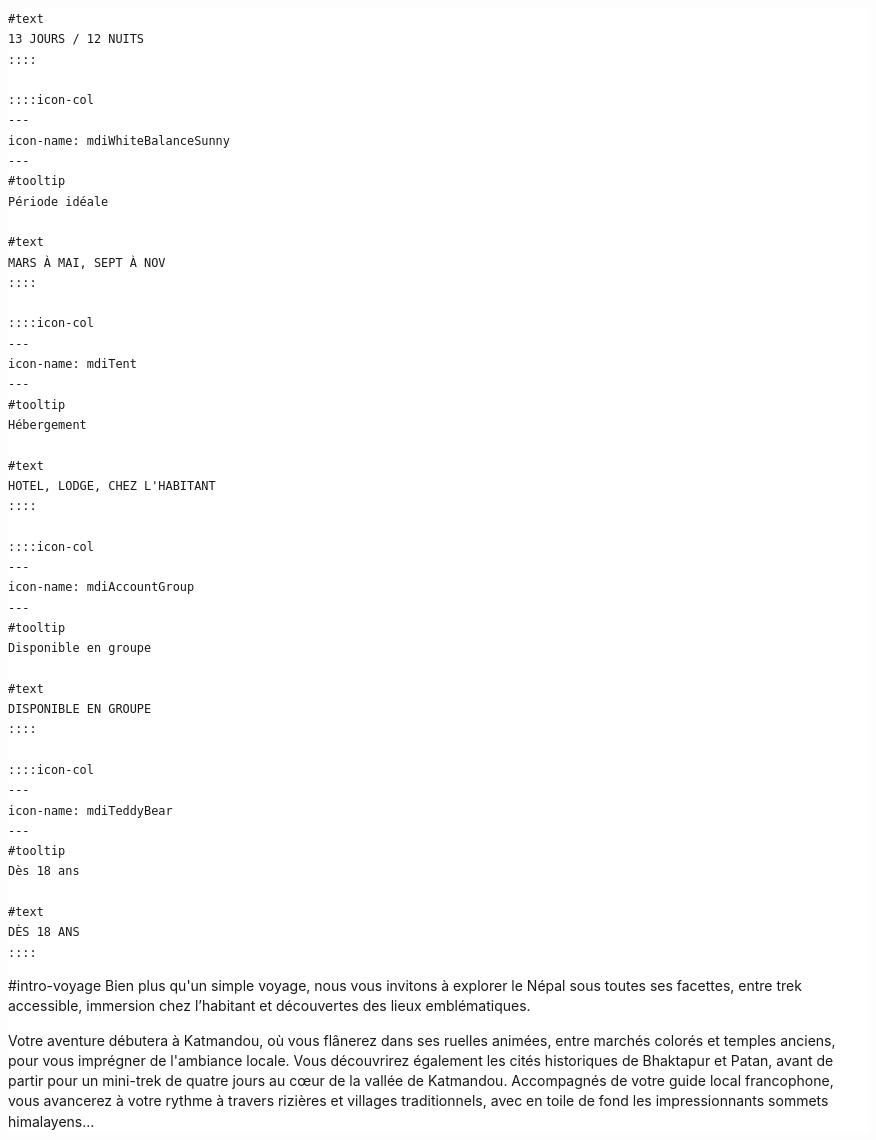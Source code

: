    #text
    13 JOURS / 12 NUITS
    ::::

    ::::icon-col
    ---
    icon-name: mdiWhiteBalanceSunny
    ---
    #tooltip
    Période idéale

    #text
    MARS À MAI, SEPT À NOV
    ::::

    ::::icon-col
    ---
    icon-name: mdiTent
    ---
    #tooltip
    Hébergement

    #text
    HOTEL, LODGE, CHEZ L'HABITANT
    ::::

    ::::icon-col
    ---
    icon-name: mdiAccountGroup
    ---
    #tooltip
    Disponible en groupe

    #text
    DISPONIBLE EN GROUPE
    ::::

    ::::icon-col
    ---
    icon-name: mdiTeddyBear
    ---
    #tooltip
    Dès 18 ans

    #text
    DÈS 18 ANS
    ::::

  #intro-voyage
  Bien plus qu'un simple voyage, nous vous invitons à explorer le Népal sous toutes ses facettes, entre trek accessible, immersion chez l’habitant et découvertes des lieux emblématiques.

Votre aventure débutera à Katmandou, où vous flânerez dans ses ruelles animées, entre marchés colorés et temples anciens, pour vous imprégner de l'ambiance locale. Vous découvrirez également les cités historiques de Bhaktapur et Patan, avant de partir pour un mini-trek de quatre jours au cœur de la vallée de Katmandou. Accompagnés de votre guide local francophone, vous avancerez à votre rythme à travers rizières et villages traditionnels, avec en toile de fond les impressionnants sommets himalayens...
